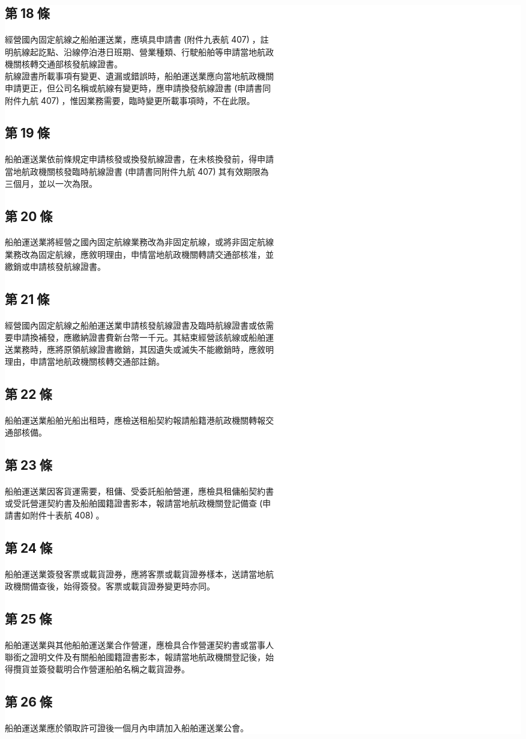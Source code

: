 第 18 條
--------
經營國內固定航線之船舶運送業，應填具申請書 (附件九表航 407) ，註  
明航線起訖點、沿線停泊港日班期、營業種類、行駛船舶等申請當地航政  
機關核轉交通部核發航線證書。  
航線證書所載事項有變更、遺漏或錯誤時，船舶運送業應向當地航政機關  
申請更正，但公司名稱或航線有變更時，應申請換發航線證書 (申請書同  
附件九航 407) ，惟因業務需要，臨時變更所載事項時，不在此限。

第 19 條
--------
船舶運送業依前條規定申請核發或換發航線證書，在未核換發前，得申請  
當地航政機關核發臨時航線證書 (申請書同附件九航 407) 其有效期限為  
三個月，並以一次為限。

第 20 條
--------
船舶運送業將經營之國內固定航線業務改為非固定航線，或將非固定航線  
業務改為固定航線，應敘明理由，申情當地航政機關轉請交通部核准，並  
繳銷或申請核發航線證書。

第 21 條
--------
經營國內固定航線之船舶運送業申請核發航線證書及臨時航線證書或依需  
要申請換補發，應繳納證書費新台幣一千元。其結束經營該航線或船舶運  
送業務時，應將原領航線證書繳銷，其因遺失或滅失不能繳銷時，應敘明  
理由，申請當地航政機關核轉交通部註銷。

第 22 條
--------
船舶運送業船舶光船出租時，應檢送租船契約報請船籍港航政機關轉報交  
通部核備。

第 23 條
--------
船舶運送業因客貨運需要，租傭、受委託船舶營運，應檢具租傭船契約書  
或受託營運契約書及船舶國籍證書影本，報請當地航政機關登記備查 (申  
請書如附件十表航 408) 。

第 24 條
--------
船舶運送業簽發客票或載貨證券，應將客票或載貨證券樣本，送請當地航  
政機關備查後，始得簽發。客票或載貨證券變更時亦同。

第 25 條
--------
船舶運送業與其他船舶運送業合作營運，應檢具合作營運契約書或當事人  
聯銜之證明文件及有關船舶國籍證書影本，報請當地航政機關登記後，始  
得攬貨並簽發載明合作營運船舶名稱之載貨證券。

第 26 條
--------
船舶運送業應於領取許可證後一個月內申請加入船舶運送業公會。
